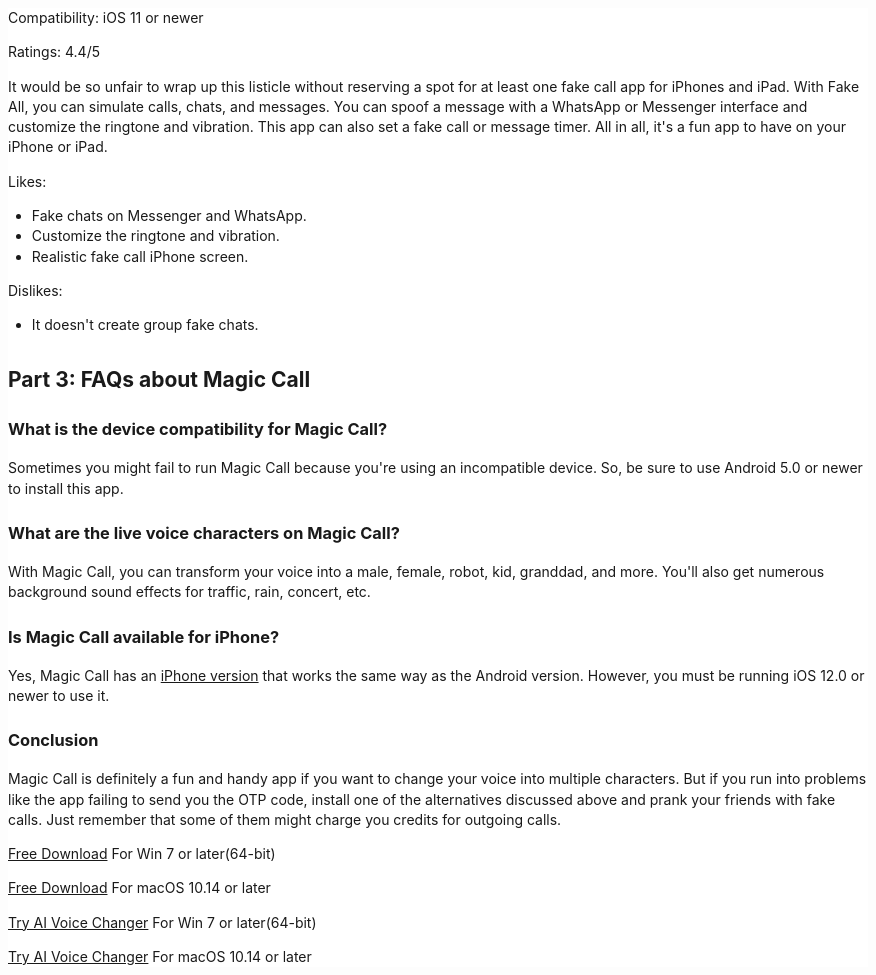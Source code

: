 Compatibility: iOS 11 or newer

Ratings: 4.4/5

It would be so unfair to wrap up this listicle without reserving a spot for at least one fake call app for iPhones and iPad. With Fake All, you can simulate calls, chats, and messages. You can spoof a message with a WhatsApp or Messenger interface and customize the ringtone and vibration. This app can also set a fake call or message timer. All in all, it's a fun app to have on your iPhone or iPad.

Likes:

* Fake chats on Messenger and WhatsApp.
* Customize the ringtone and vibration.
* Realistic fake call iPhone screen.

Dislikes:

* It doesn't create group fake chats.

## Part 3: FAQs about Magic Call

### What is the device compatibility for Magic Call?

Sometimes you might fail to run Magic Call because you're using an incompatible device. So, be sure to use Android 5.0 or newer to install this app.

### What are the live voice characters on Magic Call?

With Magic Call, you can transform your voice into a male, female, robot, kid, granddad, and more. You'll also get numerous background sound effects for traffic, rain, concert, etc.

### Is Magic Call available for iPhone?

Yes, Magic Call has an [iPhone version](https://apps.apple.com/in/app/magiccall-funny-calling-app/id1324524338) that works the same way as the Android version. However, you must be running iOS 12.0 or newer to use it.

### Conclusion

Magic Call is definitely a fun and handy app if you want to change your voice into multiple characters. But if you run into problems like the app failing to send you the OTP code, install one of the alternatives discussed above and prank your friends with fake calls. Just remember that some of them might charge you credits for outgoing calls.

[Free Download](https://tools.techidaily.com/wondershare/filmora/download/) For Win 7 or later(64-bit)

[Free Download](https://tools.techidaily.com/wondershare/filmora/download/) For macOS 10.14 or later

[Try AI Voice Changer](https://tools.techidaily.com/wondershare/filmora/download/) For Win 7 or later(64-bit)

[Try AI Voice Changer](https://tools.techidaily.com/wondershare/filmora/download/) For macOS 10.14 or later
